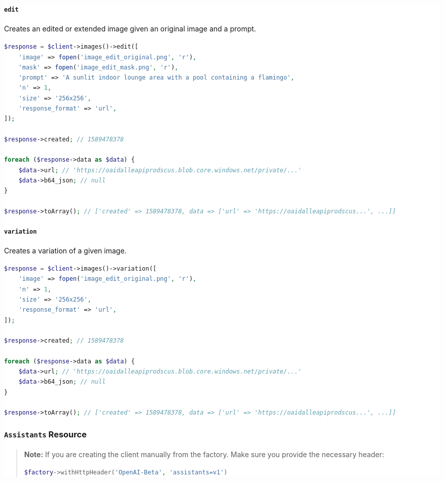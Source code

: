 #### `edit`

Creates an edited or extended image given an original image and a prompt.

```php
$response = $client->images()->edit([
    'image' => fopen('image_edit_original.png', 'r'),
    'mask' => fopen('image_edit_mask.png', 'r'),
    'prompt' => 'A sunlit indoor lounge area with a pool containing a flamingo',
    'n' => 1,
    'size' => '256x256',
    'response_format' => 'url',
]);

$response->created; // 1589478378

foreach ($response->data as $data) {
    $data->url; // 'https://oaidalleapiprodscus.blob.core.windows.net/private/...'
    $data->b64_json; // null
}

$response->toArray(); // ['created' => 1589478378, data => ['url' => 'https://oaidalleapiprodscus...', ...]]
```

#### `variation`

Creates a variation of a given image.

```php
$response = $client->images()->variation([
    'image' => fopen('image_edit_original.png', 'r'),
    'n' => 1,
    'size' => '256x256',
    'response_format' => 'url',
]);

$response->created; // 1589478378

foreach ($response->data as $data) {
    $data->url; // 'https://oaidalleapiprodscus.blob.core.windows.net/private/...'
    $data->b64_json; // null
}

$response->toArray(); // ['created' => 1589478378, data => ['url' => 'https://oaidalleapiprodscus...', ...]]
```

### `Assistants` Resource

> **Note:** If you are creating the client manually from the factory. Make sure you provide the necessary header:
> ```php
> $factory->withHttpHeader('OpenAI-Beta', 'assistants=v1')
> ```
